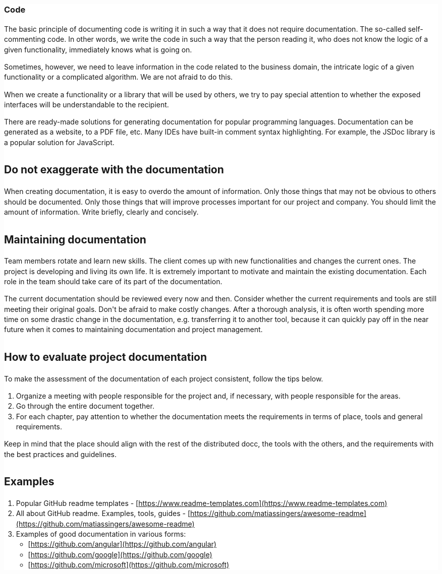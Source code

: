 ### Code

The basic principle of documenting code is writing it in such a way that it does not require documentation. The so-called self-commenting code. In other words, we write the code in such a way that the person reading it, who does not know the logic of a given functionality, immediately knows what is going on.

Sometimes, however, we need to leave information in the code related to the business domain, the intricate logic of a given functionality or a complicated algorithm. We are not afraid to do this.

When we create a functionality or a library that will be used by others, we try to pay special attention to whether the exposed interfaces will be understandable to the recipient.

There are ready-made solutions for generating documentation for popular programming languages. Documentation can be generated as a website, to a PDF file, etc. Many IDEs have built-in comment syntax highlighting. For example, the JSDoc library is a popular solution for JavaScript.

## Do not exaggerate with the documentation

When creating documentation, it is easy to overdo the amount of information. Only those things that may not be obvious to others should be documented. Only those things that will improve processes important for our project and company. You should limit the amount of information. Write briefly, clearly and concisely.

## Maintaining documentation

Team members rotate and learn new skills. The client comes up with new functionalities and changes the current ones. The project is developing and living its own life. It is extremely important to motivate and maintain the existing documentation. Each role in the team should take care of its part of the documentation.

The current documentation should be reviewed every now and then. Consider whether the current requirements and tools are still meeting their original goals. Don't be afraid to make costly changes. After a thorough analysis, it is often worth spending more time on some drastic change in the documentation, e.g. transferring it to another tool, because it can quickly pay off in the near future when it comes to maintaining documentation and project management.

## How to evaluate project documentation

To make the assessment of the documentation of each project consistent, follow the tips below.

1. Organize a meeting with people responsible for the project and, if necessary, with people responsible for the areas.
2. Go through the entire document together.
3. For each chapter, pay attention to whether the documentation meets the requirements in terms of place, tools and general requirements.

Keep in mind that the place should align with the rest of the distributed docc, the tools with the others, and the requirements with the best practices and guidelines.

## Examples

1. Popular GitHub readme templates - [https://www.readme-templates.com](https://www.readme-templates.com)
2. All about GitHub readme. Examples, tools, guides - [https://github.com/matiassingers/awesome-readme](https://github.com/matiassingers/awesome-readme)
3. Examples of good documentation in various forms:
   - [https://github.com/angular](https://github.com/angular)
   - [https://github.com/google](https://github.com/google)
   - [https://github.com/microsoft](https://github.com/microsoft)

